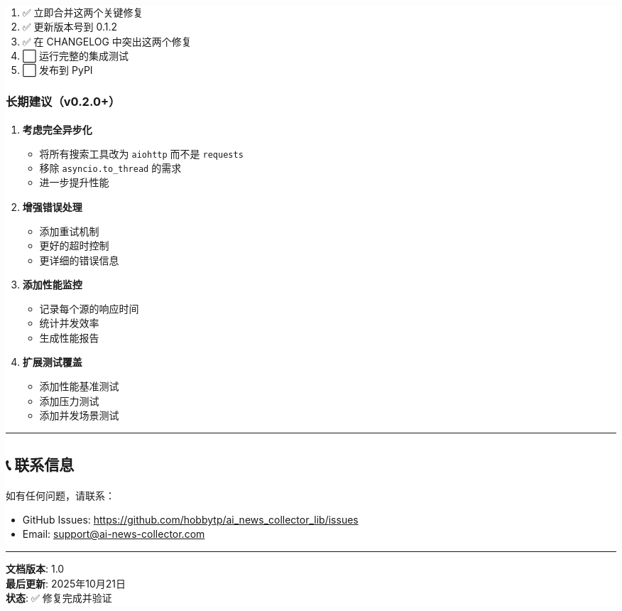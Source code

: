 1. ✅ 立即合并这两个关键修复
2. ✅ 更新版本号到 0.1.2
3. ✅ 在 CHANGELOG 中突出这两个修复
4. ⬜ 运行完整的集成测试
5. ⬜ 发布到 PyPI

### 长期建议（v0.2.0+）

1. **考虑完全异步化**
   - 将所有搜索工具改为 `aiohttp` 而不是 `requests`
   - 移除 `asyncio.to_thread` 的需求
   - 进一步提升性能

2. **增强错误处理**
   - 添加重试机制
   - 更好的超时控制
   - 更详细的错误信息

3. **添加性能监控**
   - 记录每个源的响应时间
   - 统计并发效率
   - 生成性能报告

4. **扩展测试覆盖**
   - 添加性能基准测试
   - 添加压力测试
   - 添加并发场景测试

---

## 📞 联系信息

如有任何问题，请联系：
- GitHub Issues: https://github.com/hobbytp/ai_news_collector_lib/issues
- Email: support@ai-news-collector.com

---

**文档版本**: 1.0  
**最后更新**: 2025年10月21日  
**状态**: ✅ 修复完成并验证
